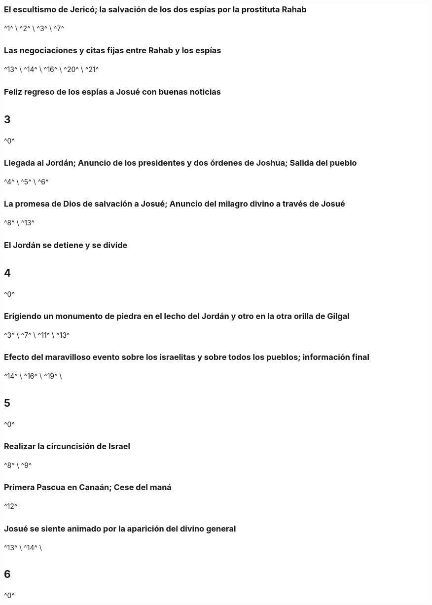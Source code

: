 ### El escultismo de Jericó; la salvación de los dos espías por la prostituta Rahab
^1^ \ ^2^ \ ^3^ \ ^7^

### Las negociaciones y citas fijas entre Rahab y los espías
^13^ \ ^14^ \ ^16^ \ ^20^ \ ^21^

### Feliz regreso de los espías a Josué con buenas noticias

## 3
^0^

### Llegada al Jordán; Anuncio de los presidentes y dos órdenes de Joshua; Salida del pueblo
^4^ \ ^5^ \ ^6^

### La promesa de Dios de salvación a Josué; Anuncio del milagro divino a través de Josué
^8^ \ ^13^

### El Jordán se detiene y se divide

## 4
^0^

### Erigiendo un monumento de piedra en el lecho del Jordán y otro en la otra orilla de Gilgal
^3^ \ ^7^ \ ^11^ \ ^13^

### Efecto del maravilloso evento sobre los israelitas y sobre todos los pueblos; información final
^14^ \ ^16^ \ ^19^ \ 
## 5
^0^

### Realizar la circuncisión de Israel
^8^ \ ^9^

### Primera Pascua en Canaán; Cese del maná
^12^

### Josué se siente animado por la aparición del divino general
^13^ \ ^14^ \ 
## 6
^0^
